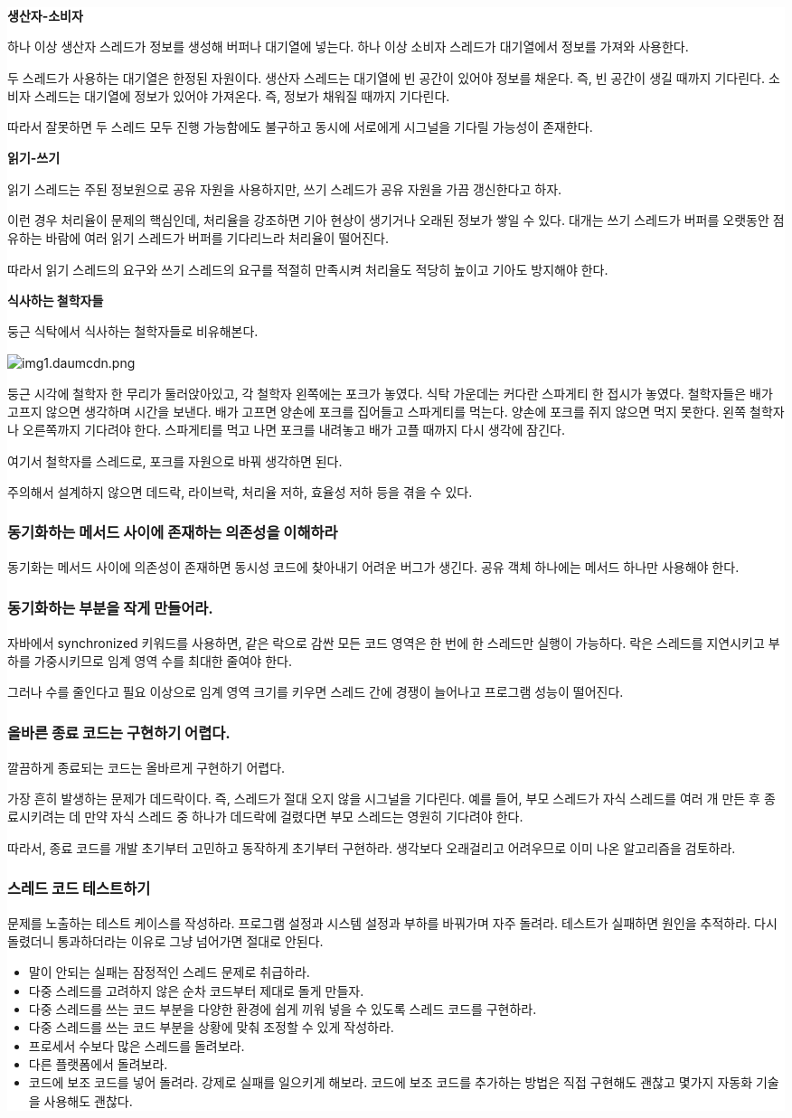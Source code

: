 **생산자-소비자**

하나 이상 생산자 스레드가 정보를 생성해 버퍼나 대기열에 넣는다. 하나 이상 소비자 스레드가 대기열에서 정보를 가져와 사용한다.

두 스레드가 사용하는 대기열은 한정된 자원이다. 생산자 스레드는 대기열에 빈 공간이 있어야 정보를 채운다. 즉, 빈 공간이 생길 때까지 기다린다. 소비자 스레드는 대기열에 정보가 있어야 가져온다. 즉, 정보가 채워질 때까지 기다린다.

따라서 잘못하면 두 스레드 모두 진행 가능함에도 불구하고 동시에 서로에게 시그널을 기다릴 가능성이 존재한다.

**읽기-쓰기**

읽기 스레드는 주된 정보원으로 공유 자원을 사용하지만, 쓰기 스레드가 공유 자원을 가끔 갱신한다고 하자.

이런 경우 처리율이 문제의 핵심인데, 처리율을 강조하면 기아 현상이 생기거나 오래된 정보가 쌓일 수 있다. 대개는 쓰기 스레드가 버퍼를 오랫동안 점유하는 바람에 여러 읽기 스레드가 버퍼를 기다리느라 처리율이 떨어진다.

따라서 읽기 스레드의 요구와 쓰기 스레드의 요구를 적절히 만족시켜 처리율도 적당히 높이고 기아도 방지해야 한다.

**식사하는 철학자들**

둥근 식탁에서 식사하는 철학자들로 비유해본다.

![img1.daumcdn.png](4%E1%84%8C%E1%85%AE%E1%84%8E%E1%85%A1%20e9d9c2b248b048a3a05b009c9b1f63aa/img1.daumcdn.png)

둥근 시각에 철학자 한 무리가 둘러앉아있고, 각 철학자 왼쪽에는 포크가 놓였다. 식탁 가운데는 커다란 스파게티 한 접시가 놓였다. 철학자들은 배가 고프지 않으면 생각하며 시간을 보낸다. 배가 고프면 양손에 포크를 집어들고 스파게티를 먹는다. 양손에 포크를 쥐지 않으면 먹지 못한다. 왼쪽 철학자나 오른쪽까지 기다려야 한다. 스파게티를 먹고 나면 포크를 내려놓고 배가 고플 때까지 다시 생각에 잠긴다.

여기서 철학자를 스레드로, 포크를 자원으로 바꿔 생각하면 된다.

주의해서 설계하지 않으면 데드락, 라이브락, 처리율 저하, 효율성 저하 등을 겪을 수 있다.

### 동기화하는 메서드 사이에 존재하는 의존성을 이해하라

동기화는 메서드 사이에 의존성이 존재하면 동시성 코드에 찾아내기 어려운 버그가 생긴다. 공유 객체 하나에는 메서드 하나만 사용해야 한다.

### 동기화하는 부분을 작게 만들어라.

자바에서 synchronized 키워드를 사용하면, 같은 락으로 감싼 모든 코드 영역은 한 번에 한 스레드만 실행이 가능하다. 락은 스레드를 지연시키고 부하를 가중시키므로 임계 영역 수를 최대한 줄여야 한다.

그러나 수를 줄인다고 필요 이상으로 임계 영역 크기를 키우면 스레드 간에 경쟁이 늘어나고 프로그램 성능이 떨어진다.

### 올바른 종료 코드는 구현하기 어렵다.

깔끔하게 종료되는 코드는 올바르게 구현하기 어렵다.

가장 흔히 발생하는 문제가 데드락이다. 즉, 스레드가 절대 오지 않을 시그널을 기다린다. 예를 들어, 부모 스레드가 자식 스레드를 여러 개 만든 후 종료시키려는 데 만약 자식 스레드 중 하나가 데드락에 걸렸다면 부모 스레드는 영원히 기다려야 한다.

따라서, 종료 코드를 개발 초기부터 고민하고 동작하게 초기부터 구현하라. 생각보다 오래걸리고 어려우므로 이미 나온 알고리즘을 검토하라.

### 스레드 코드 테스트하기

문제를 노출하는 테스트 케이스를 작성하라. 프로그램 설정과 시스템 설정과 부하를 바꿔가며 자주 돌려라. 테스트가 실패하면 원인을 추적하라. 다시 돌렸더니 통과하더라는 이유로 그냥 넘어가면 절대로 안된다.

- 말이 안되는 실패는 잠정적인 스레드 문제로 취급하라.
- 다중 스레드를 고려하지 않은 순차 코드부터 제대로 돌게 만들자.
- 다중 스레드를 쓰는 코드 부분을 다양한 환경에 쉽게 끼워 넣을 수 있도록 스레드 코드를 구현하라.
- 다중 스레드를 쓰는 코드 부분을 상황에 맞춰 조정할 수 있게 작성하라.
- 프로세서 수보다 많은 스레드를 돌려보라.
- 다른 플랫폼에서 돌려보라.
- 코드에 보조 코드를 넣어 돌려라. 강제로 실패를 일으키게 해보라. 코드에 보조 코드를 추가하는 방법은 직접 구현해도 괜찮고 몇가지 자동화 기술을 사용해도 괜찮다.
